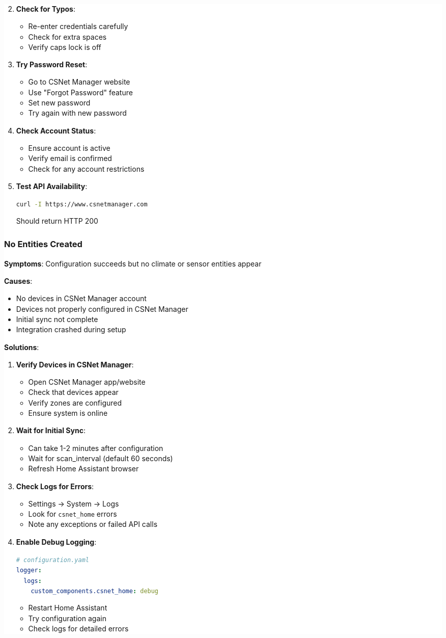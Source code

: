 2. **Check for Typos**:
   - Re-enter credentials carefully
   - Check for extra spaces
   - Verify caps lock is off

3. **Try Password Reset**:
   - Go to CSNet Manager website
   - Use "Forgot Password" feature
   - Set new password
   - Try again with new password

4. **Check Account Status**:
   - Ensure account is active
   - Verify email is confirmed
   - Check for any account restrictions

5. **Test API Availability**:
   ```bash
   curl -I https://www.csnetmanager.com
   ```
   Should return HTTP 200

### No Entities Created

**Symptoms**: Configuration succeeds but no climate or sensor entities appear

**Causes**:
- No devices in CSNet Manager account
- Devices not properly configured in CSNet Manager
- Initial sync not complete
- Integration crashed during setup

**Solutions**:

1. **Verify Devices in CSNet Manager**:
   - Open CSNet Manager app/website
   - Check that devices appear
   - Verify zones are configured
   - Ensure system is online

2. **Wait for Initial Sync**:
   - Can take 1-2 minutes after configuration
   - Wait for scan_interval (default 60 seconds)
   - Refresh Home Assistant browser

3. **Check Logs for Errors**:
   - Settings → System → Logs
   - Look for `csnet_home` errors
   - Note any exceptions or failed API calls

4. **Enable Debug Logging**:
   ```yaml
   # configuration.yaml
   logger:
     logs:
       custom_components.csnet_home: debug
   ```
   - Restart Home Assistant
   - Try configuration again
   - Check logs for detailed errors
